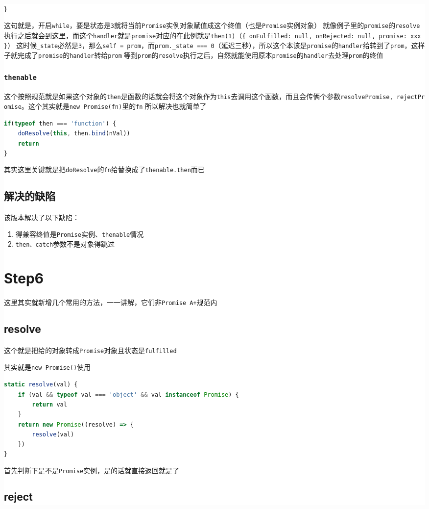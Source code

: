 ```js
}
```
这句就是，开启`while`，要是状态是`3`就将当前`Promise`实例对象赋值成这个终值（也是`Promise`实例对象）
就像例子里的`promise`的`resolve`执行之后就会到这里，而这个`handler`就是`promise`对应的在此例就是`then(1)`（`{ onFulfilled: null, onRejected: null, promise: xxx }`）
这时候`_state`必然是`3`，那么`self = prom`，而`prom._state === 0`（延迟三秒），所以这个本该是`promise`的`handler`给转到了`prom`，这样子就完成了`promise`的`handler`转给`prom`
等到`prom`的`resolve`执行之后，自然就能使用原本`promise`的`handler`去处理`prom`的终值
### `thenable`
这个按照规范就是如果这个对象的`then`是函数的话就会将这个对象作为`this`去调用这个函数，而且会传俩个参数`resolvePromise, rejectPromise`。这个其实就是`new Promise(fn)`里的`fn`
所以解决也就简单了
```js
if(typeof then === 'function') {
    doResolve(this, then.bind(nVal))
    return
}
```
其实这里关键就是把`doResolve`的`fn`给替换成了`thenable.then`而已
## 解决的缺陷

该版本解决了以下缺陷：
1. 得兼容终值是`Promise`实例、`thenable`情况
2. `then、catch`参数不是对象得跳过

# Step6

这里其实就新增几个常用的方法，一一讲解，它们非`Promise A+`规范内

## resolve

这个就是把给的对象转成`Promise`对象且状态是`fulfilled`

其实就是`new Promise()`使用

```js
static resolve(val) {
    if (val && typeof val === 'object' && val instanceof Promise) {
        return val
    }
    return new Promise((resolve) => {
        resolve(val)
    })
}
```

首先判断下是不是`Promise`实例，是的话就直接返回就是了

## reject
